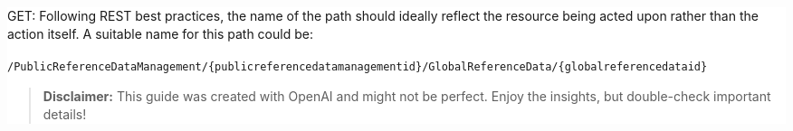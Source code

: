   GET: Following REST best practices, the name of the path should ideally reflect the resource being acted upon rather than the action itself. A suitable name for this path could be:

```
/PublicReferenceDataManagement/{publicreferencedatamanagementid}/GlobalReferenceData/{globalreferencedataid}
```

</details>

> **Disclaimer:** This guide was created with OpenAI and might not be perfect. Enjoy the insights, but double-check important details!
